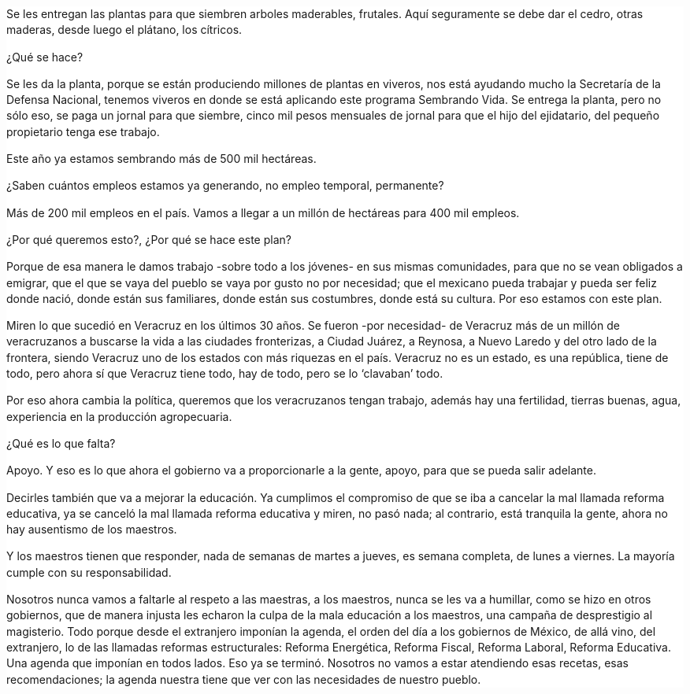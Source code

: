 Se les entregan las plantas para que siembren arboles maderables, frutales.
Aquí seguramente se debe dar el cedro, otras maderas, desde luego el plátano,
los cítricos.

¿Qué se hace?

Se les da la planta, porque se están produciendo millones de plantas en
viveros, nos está ayudando mucho la Secretaría de la Defensa Nacional, tenemos
viveros en donde se está aplicando este programa Sembrando Vida. Se entrega la
planta, pero no sólo eso, se paga un jornal para que siembre, cinco mil pesos
mensuales de jornal para que el hijo del ejidatario, del pequeño propietario
tenga ese trabajo.

Este año ya estamos sembrando más de 500 mil hectáreas.

¿Saben cuántos empleos estamos ya generando, no empleo temporal, permanente?

Más de 200 mil empleos en el país. Vamos a llegar a un millón de hectáreas
para 400 mil empleos.

¿Por qué queremos esto?, ¿Por qué se hace este plan?

Porque de esa manera le damos trabajo -sobre todo a los jóvenes- en sus mismas
comunidades, para que no se vean obligados a emigrar, que el que se vaya del
pueblo se vaya por gusto no por necesidad; que el mexicano pueda trabajar y
pueda ser feliz donde nació, donde están sus familiares, donde están sus
costumbres, donde está su cultura. Por eso estamos con este plan.

Miren lo que sucedió en Veracruz en los últimos 30 años. Se fueron -por
necesidad- de Veracruz más de un millón de veracruzanos a buscarse la vida a
las ciudades fronterizas, a Ciudad Juárez, a Reynosa, a Nuevo Laredo y del
otro lado de la frontera, siendo Veracruz uno de los estados con más riquezas
en el país. Veracruz no es un estado, es una república, tiene de todo, pero
ahora sí que Veracruz tiene todo, hay de todo, pero se lo ‘clavaban’ todo.

Por eso ahora cambia la política, queremos que los veracruzanos tengan
trabajo, además hay una fertilidad, tierras buenas, agua, experiencia en la
producción agropecuaria.

¿Qué es lo que falta?

Apoyo. Y eso es lo que ahora el gobierno va a proporcionarle a la gente,
apoyo, para que se pueda salir adelante.

Decirles también que va a mejorar la educación. Ya cumplimos el compromiso de
que se iba a cancelar la mal llamada reforma educativa, ya se canceló la mal
llamada reforma educativa y miren, no pasó nada; al contrario, está tranquila
la gente, ahora no hay ausentismo de los maestros.

Y los maestros tienen que responder, nada de semanas de martes a jueves, es
semana completa, de lunes a viernes. La mayoría cumple con su responsabilidad.

Nosotros nunca vamos a faltarle al respeto a las maestras, a los maestros,
nunca se les va a humillar, como se hizo en otros gobiernos, que de manera
injusta les echaron la culpa de la mala educación a los maestros, una campaña
de desprestigio al magisterio. Todo porque desde el extranjero imponían la
agenda, el orden del día a los gobiernos de México, de allá vino, del
extranjero, lo de las llamadas reformas estructurales: Reforma Energética,
Reforma Fiscal, Reforma Laboral, Reforma Educativa. Una agenda que imponían en
todos lados. Eso ya se terminó. Nosotros no vamos a estar atendiendo esas
recetas, esas recomendaciones; la agenda nuestra tiene que ver con las
necesidades de nuestro pueblo.
